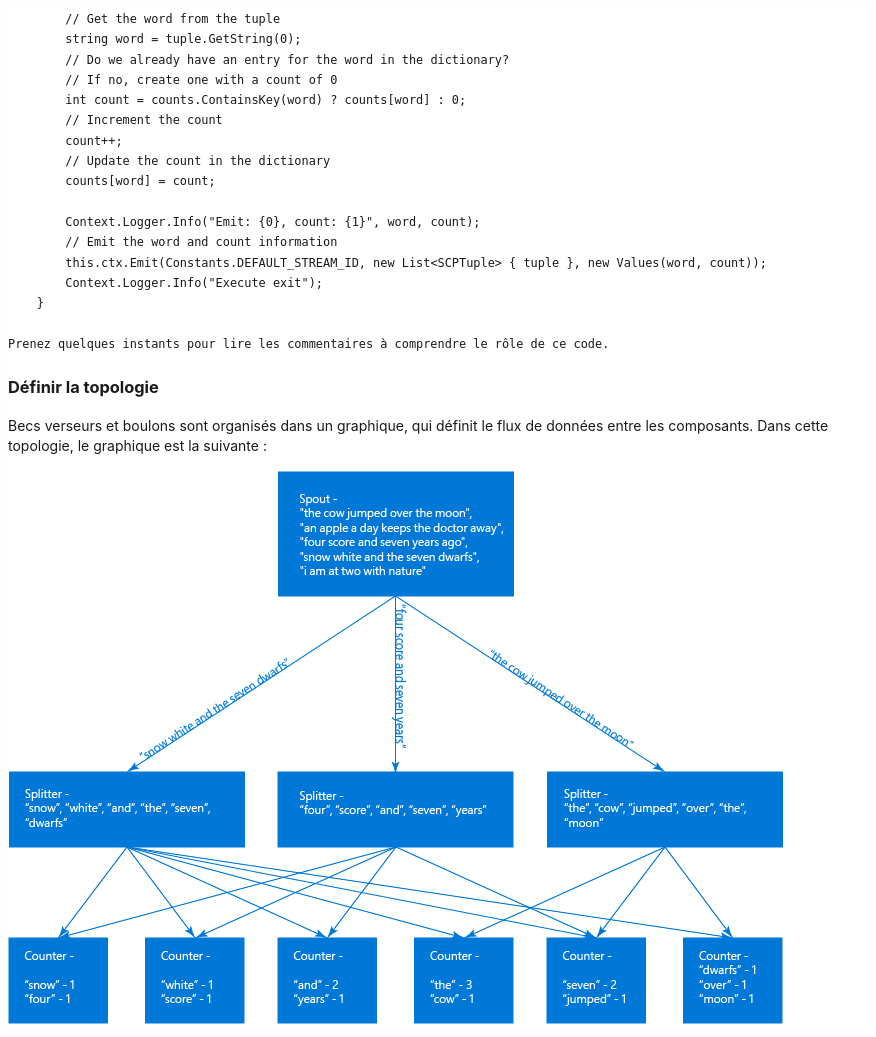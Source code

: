             // Get the word from the tuple
            string word = tuple.GetString(0);
            // Do we already have an entry for the word in the dictionary?
            // If no, create one with a count of 0
            int count = counts.ContainsKey(word) ? counts[word] : 0;
            // Increment the count
            count++;
            // Update the count in the dictionary
            counts[word] = count;

            Context.Logger.Info("Emit: {0}, count: {1}", word, count);
            // Emit the word and count information
            this.ctx.Emit(Constants.DEFAULT_STREAM_ID, new List<SCPTuple> { tuple }, new Values(word, count));
            Context.Logger.Info("Execute exit");
        }

    Prenez quelques instants pour lire les commentaires à comprendre le rôle de ce code.

### <a name="define-the-topology"></a>Définir la topologie

Becs verseurs et boulons sont organisés dans un graphique, qui définit le flux de données entre les composants. Dans cette topologie, le graphique est la suivante :

![image de la façon dont les composants sont organisés](./media/hdinsight-storm-develop-csharp-visual-studio-topology/wordcount-topology.png)
